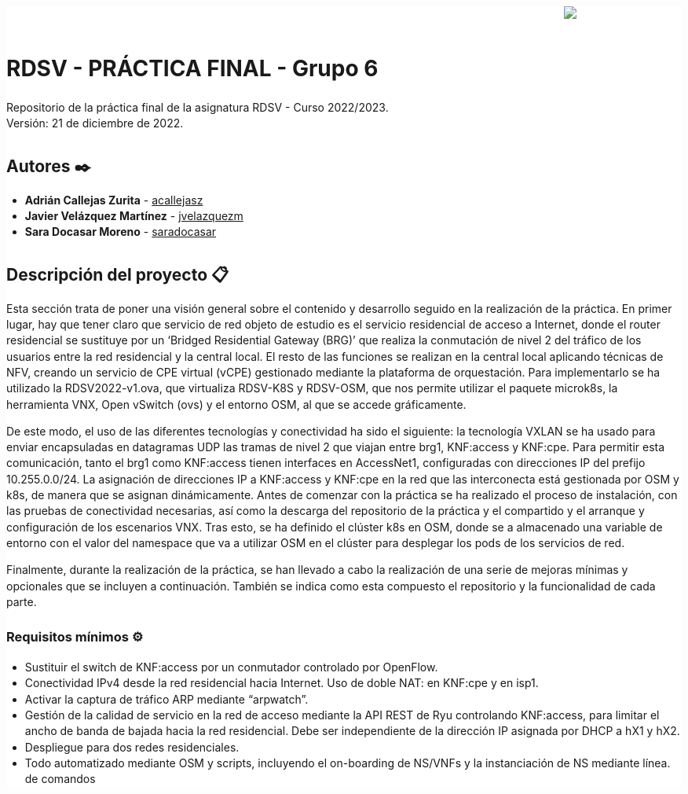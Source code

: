 <img  align="right" width="150" style="float: right;" src="https://www.upm.es/sfs/Rectorado/Gabinete%20del%20Rector/Logos/UPM/CEI/LOGOTIPO%20leyenda%20color%20JPG%20p.png">

<br/>

# RDSV - PRÁCTICA FINAL - Grupo 6

Repositorio de la práctica final de la asignatura RDSV - Curso 2022/2023.<br/>
Versión: 21 de diciembre de 2022.

## Autores ✒️

* **Adrián Callejas Zurita** - [acallejasz](https://github.com/acallejasz)
* **Javier Velázquez Martínez** - [jvelazquezm](https://github.com/jvelazquezm)
* **Sara Docasar Moreno** - [saradocasar](https://github.com/saradocasar)

## Descripción del proyecto 📋

Esta sección trata de poner una visión general sobre el contenido y desarrollo seguido en la realización de la práctica. En primer lugar, hay que tener claro que servicio de red objeto de estudio es el servicio residencial de acceso a Internet, donde el router residencial se sustituye por un ‘Bridged Residential Gateway (BRG)’ que realiza la conmutación de nivel 2 del tráfico de los usuarios entre la red residencial y la central local. El resto de las funciones se realizan en la central local aplicando técnicas de NFV, creando un servicio de CPE virtual (vCPE) gestionado mediante la plataforma de orquestación. Para implementarlo se ha utilizado la RDSV2022-v1.ova, que virtualiza RDSV-K8S y RDSV-OSM, que nos permite utilizar el paquete microk8s, la herramienta VNX, Open vSwitch (ovs) y el entorno OSM, al que se accede gráficamente.

De este modo, el uso de las diferentes tecnologías y conectividad ha sido el siguiente: la tecnología VXLAN se ha usado para enviar encapsuladas en datagramas UDP las tramas de nivel 2 que viajan entre brg1, KNF:access y KNF:cpe. Para permitir esta comunicación, tanto el brg1 como KNF:access tienen interfaces en AccessNet1, configuradas con direcciones IP del prefijo 10.255.0.0/24. La asignación de direcciones IP a KNF:access y KNF:cpe en la red que las interconecta está gestionada por OSM y k8s, de manera que se asignan dinámicamente.
Antes de comenzar con la práctica se ha realizado el proceso de instalación, con las pruebas de conectividad necesarias, así como la descarga del repositorio de la práctica y el compartido y el arranque y configuración de los escenarios VNX. Tras esto, se ha definido el clúster k8s en OSM, donde se a almacenado una variable de entorno con el valor del namespace que va a utilizar OSM en el clúster para desplegar los pods de los servicios de red. 

Finalmente, durante la realización de la práctica, se han llevado a cabo la realización de una serie de mejoras mínimas y opcionales que se incluyen a continuación. También se indica como esta compuesto el repositorio y la funcionalidad de cada parte.

### Requisitos mínimos ⚙️

- Sustituir el switch de KNF:access por un conmutador controlado por OpenFlow.
- Conectividad IPv4 desde la red residencial hacia Internet. Uso de doble NAT: en KNF:cpe y en isp1.
- Activar la captura de tráfico ARP mediante “arpwatch”.
- Gestión de la calidad de servicio en la red de acceso mediante la API REST de Ryu controlando KNF:access, para limitar el ancho de banda de bajada hacia la red residencial. Debe ser independiente de la dirección IP asignada por DHCP a hX1 y hX2.
- Despliegue para dos redes residenciales.
- Todo automatizado mediante OSM y scripts, incluyendo el on-boarding de NS/VNFs y la instanciación de NS mediante línea.
de comandos
